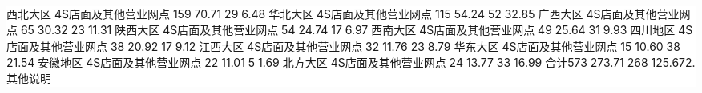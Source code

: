 西北大区
4S店面及其他营业网点
159
70.71
29
6.48
华北大区
4S店面及其他营业网点
115
54.24
52
32.85
广西大区
4S店面及其他营业网点
65
30.32
23
11.31
陕西大区
4S店面及其他营业网点
54
24.74
17
6.97
西南大区
4S店面及其他营业网点
49
25.64
31
9.93
四川地区
4S店面及其他营业网点
38
20.92
17
9.12
江西大区
4S店面及其他营业网点
32
11.76
23
8.79
华东大区
4S店面及其他营业网点
15
10.60
38
21.54
安徽地区
4S店面及其他营业网点
22
11.01
5
1.69
北方大区
4S店面及其他营业网点
24
13.77
33
16.99
合计573
273.71
268
125.672.其他说明